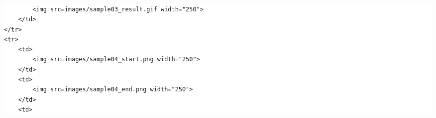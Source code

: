             <img src=images/sample03_result.gif width="250">
        </td>
    </tr> 
    <tr>
        <td>
            <img src=images/sample04_start.png width="250">
        </td>
        <td>
            <img src=images/sample04_end.png width="250">
        </td>
        <td>